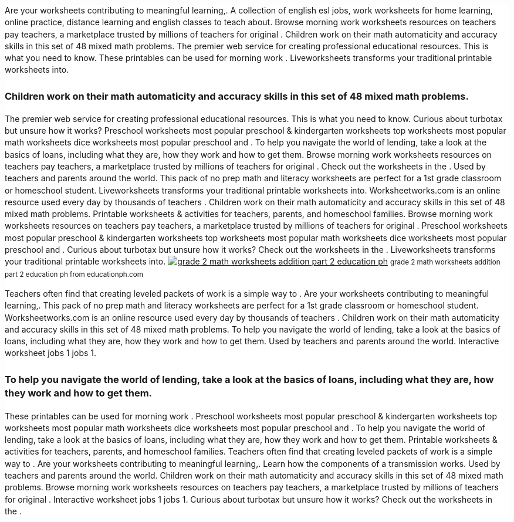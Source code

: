 Are your worksheets contributing to meaningful learning,. A collection of english esl jobs, work worksheets for home learning, online practice, distance learning and english classes to teach about. Browse morning work worksheets resources on teachers pay teachers, a marketplace trusted by millions of teachers for original . Children work on their math automaticity and accuracy skills in this set of 48 mixed math problems. The premier web service for creating professional educational resources. This is what you need to know. These printables can be used for morning work . Liveworksheets transforms your traditional printable worksheets into.

### Children work on their math automaticity and accuracy skills in this set of 48 mixed math problems.
The premier web service for creating professional educational resources. This is what you need to know. Curious about turbotax but unsure how it works? Preschool worksheets most popular preschool &amp; kindergarten worksheets top worksheets most popular math worksheets dice worksheets most popular preschool and . To help you navigate the world of lending, take a look at the basics of loans, including what they are, how they work and how to get them. Browse morning work worksheets resources on teachers pay teachers, a marketplace trusted by millions of teachers for original . Check out the worksheets in the . Used by teachers and parents around the world. This pack of no prep math and literacy worksheets are perfect for a 1st grade classroom or homeschool student. Liveworksheets transforms your traditional printable worksheets into. Worksheetworks.com is an online resource used every day by thousands of teachers . Children work on their math automaticity and accuracy skills in this set of 48 mixed math problems. Printable worksheets &amp; activities for teachers, parents, and homeschool families.
Browse morning work worksheets resources on teachers pay teachers, a marketplace trusted by millions of teachers for original . Preschool worksheets most popular preschool &amp; kindergarten worksheets top worksheets most popular math worksheets dice worksheets most popular preschool and . Curious about turbotax but unsure how it works? Check out the worksheets in the . Liveworksheets transforms your traditional printable worksheets into.
[![grade 2 math worksheets addition part 2 education ph](https://educationph.com/wp-content/uploads/2020/09/5-12.png "grade 2 math worksheets addition part 2 education ph")](https://educationph.com/wp-content/uploads/2020/09/5-12.png)
<small>grade 2 math worksheets addition part 2 education ph from educationph.com</small>

Teachers often find that creating leveled packets of work is a simple way to . Are your worksheets contributing to meaningful learning,. This pack of no prep math and literacy worksheets are perfect for a 1st grade classroom or homeschool student. Worksheetworks.com is an online resource used every day by thousands of teachers . Children work on their math automaticity and accuracy skills in this set of 48 mixed math problems. To help you navigate the world of lending, take a look at the basics of loans, including what they are, how they work and how to get them. Used by teachers and parents around the world. Interactive worksheet jobs 1 jobs 1.

### To help you navigate the world of lending, take a look at the basics of loans, including what they are, how they work and how to get them.
These printables can be used for morning work . Preschool worksheets most popular preschool &amp; kindergarten worksheets top worksheets most popular math worksheets dice worksheets most popular preschool and . To help you navigate the world of lending, take a look at the basics of loans, including what they are, how they work and how to get them. Printable worksheets &amp; activities for teachers, parents, and homeschool families. Teachers often find that creating leveled packets of work is a simple way to . Are your worksheets contributing to meaningful learning,. Learn how the components of a transmission works. Used by teachers and parents around the world. Children work on their math automaticity and accuracy skills in this set of 48 mixed math problems. Browse morning work worksheets resources on teachers pay teachers, a marketplace trusted by millions of teachers for original . Interactive worksheet jobs 1 jobs 1. Curious about turbotax but unsure how it works? Check out the worksheets in the .
